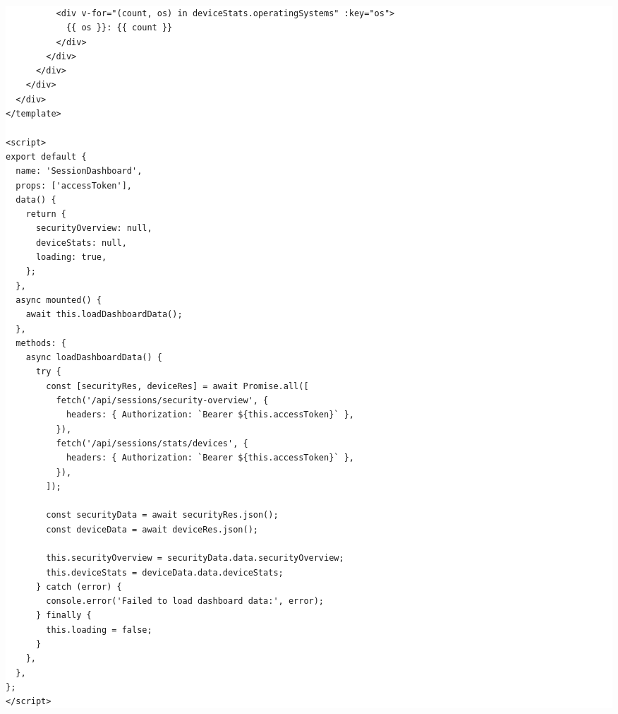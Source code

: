 ```vue
          <div v-for="(count, os) in deviceStats.operatingSystems" :key="os">
            {{ os }}: {{ count }}
          </div>
        </div>
      </div>
    </div>
  </div>
</template>

<script>
export default {
  name: 'SessionDashboard',
  props: ['accessToken'],
  data() {
    return {
      securityOverview: null,
      deviceStats: null,
      loading: true,
    };
  },
  async mounted() {
    await this.loadDashboardData();
  },
  methods: {
    async loadDashboardData() {
      try {
        const [securityRes, deviceRes] = await Promise.all([
          fetch('/api/sessions/security-overview', {
            headers: { Authorization: `Bearer ${this.accessToken}` },
          }),
          fetch('/api/sessions/stats/devices', {
            headers: { Authorization: `Bearer ${this.accessToken}` },
          }),
        ]);

        const securityData = await securityRes.json();
        const deviceData = await deviceRes.json();

        this.securityOverview = securityData.data.securityOverview;
        this.deviceStats = deviceData.data.deviceStats;
      } catch (error) {
        console.error('Failed to load dashboard data:', error);
      } finally {
        this.loading = false;
      }
    },
  },
};
</script>
```
